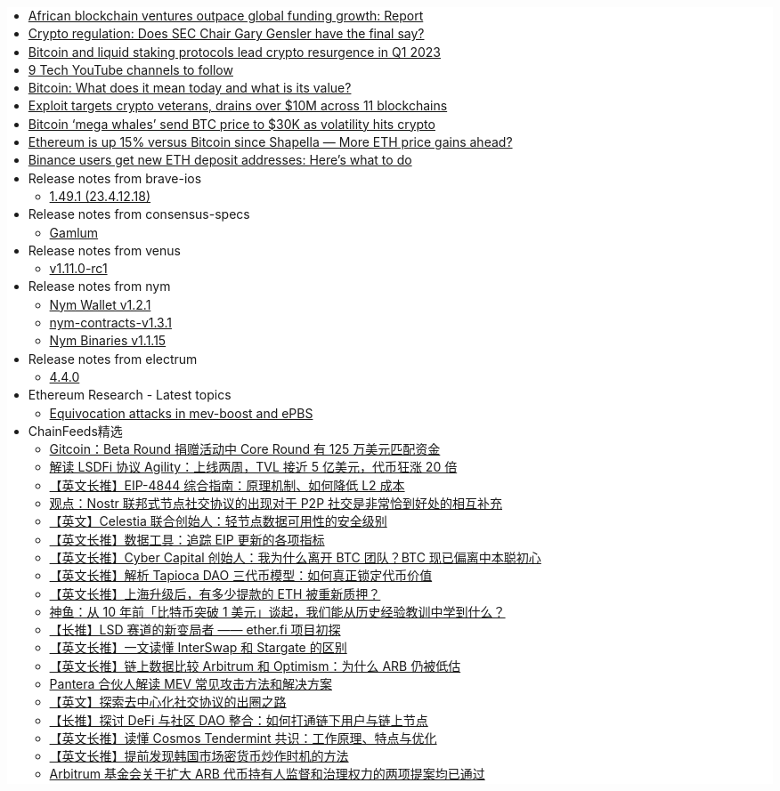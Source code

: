   - [African blockchain ventures outpace global funding growth: Report](https://cointelegraph.com/news/african-blockchain-ventures-outpace-global-funding-growth-report)
  - [Crypto regulation: Does SEC Chair Gary Gensler have the final say?](https://cointelegraph.com/magazine/crypto-regulation-sec-chair-gary-gensler-final-say/)
  - [Bitcoin and liquid staking protocols lead crypto resurgence in Q1 2023](https://cointelegraph.com/news/bitcoin-and-liquid-staking-protocols-lead-crypto-resurgence-in-q1-2023)
  - [9 Tech YouTube channels to follow](https://cointelegraph.com/news/9-tech-youtube-channels-to-follow)
  - [Bitcoin: What does it mean today and what is its value?](https://cointelegraph.com/innovation-circle/bitcoin-what-does-it-mean-today-and-what-is-its-value)
  - [Exploit targets crypto veterans, drains over $10M across 11 blockchains](https://cointelegraph.com/news/exploit-targets-crypto-veterans-drains-over-10m-across-11-blockchains)
  - [Bitcoin ‘mega whales’ send BTC price to $30K as volatility hits crypto](https://cointelegraph.com/news/bitcoin-mega-whales-send-btc-price-to-30k-as-volatility-hits-crypto)
  - [Ethereum is up 15% versus Bitcoin since Shapella — More ETH price gains ahead?](https://cointelegraph.com/news/ethereum-is-up-15-versus-bitcoin-since-shapella-more-eth-price-gains-ahead)
  - [Binance users get new ETH deposit addresses: Here’s what to do](https://cointelegraph.com/news/binance-users-gets-new-eth-deposit-addresses-here-s-what-to-do)
- Release notes from brave-ios
  - [1.49.1 (23.4.12.18)](https://github.com/brave/brave-ios/releases/tag/v1.49.1)
- Release notes from consensus-specs
  - [Gamlum](https://github.com/ethereum/consensus-specs/releases/tag/v1.3.0)
- Release notes from venus
  - [v1.11.0-rc1](https://github.com/filecoin-project/venus/releases/tag/v1.11.0-rc1)
- Release notes from nym
  - [Nym Wallet v1.2.1](https://github.com/nymtech/nym/releases/tag/nym-wallet-v1.2.1)
  - [nym-contracts-v1.3.1](https://github.com/nymtech/nym/releases/tag/nym-contracts-v1.3.1)
  - [Nym Binaries v1.1.15](https://github.com/nymtech/nym/releases/tag/nym-binaries-v1.1.15)
- Release notes from electrum
  - [4.4.0](https://github.com/spesmilo/electrum/releases/tag/4.4.0)
- Ethereum Research - Latest topics
  - [Equivocation attacks in mev-boost and ePBS](https://ethresear.ch/t/equivocation-attacks-in-mev-boost-and-epbs/15338)
- ChainFeeds精选
  - [Gitcoin：Beta Round 捐赠活动中 Core Round 有 125 万美元匹配资金](https://twitter.com/gitcoin/status/1648271150135525379)
  - [解读 LSDFi 协议 Agility：上线两周，TVL 接近 5 亿美元，代币狂涨 20 倍](https://www.odaily.news/post/5186509)
  - [【英文长推】EIP-4844 综合指南：原理机制、如何降低 L2 成本](https://twitter.com/francescoglt/status/1647979498317709315)
  - [观点：Nostr 联邦式节点社交协议的出现对于 P2P 社交是非常恰到好处的相互补充](https://twitter.com/bitrabbit_btc/status/1648124552013312000)
  - [【英文】Celestia 联合创始人：轻节点数据可用性的安全级别](https://forum.celestia.org/t/security-levels-for-data-availability-for-light-nodes/919)
  - [【英文长推】数据工具：追踪 EIP 更新的各项指标](https://twitter.com/0xren_cf/status/1647967573848256515)
  - [【英文长推】Cyber Capital 创始人：我为什么离开 BTC 团队？BTC 现已偏离中本聪初心](https://twitter.com/Justin_Bons/status/1648000533435670529)
  - [【英文长推】解析 Tapioca DAO 三代币模型：如何真正锁定代币价值](https://twitter.com/563defi/status/1648005031126532096)
  - [【英文长推】上海升级后，有多少提款的 ETH 被重新质押？](https://twitter.com/lookonchain/status/1647833608344973312)
  - [神鱼：从 10 年前「比特币突破 1 美元」谈起，我们能从历史经验教训中学到什么？](https://mp.weixin.qq.com/s/toFp40y7S--vIT5lHXojoA)
  - [【长推】LSD 赛道的新变局者 —— ether.fi 项目初探](https://twitter.com/darkforest_lian/status/1647973853279436800)
  - [【英文长推】一文读懂 InterSwap 和 Stargate 的区别](https://twitter.com/jediblocmates/status/1647963428190035968)
  - [【英文长推】链上数据比较 Arbitrum 和 Optimism：为什么 ARB 仍被低估](https://twitter.com/Flowslikeosmo/status/1647978262273077248)
  - [Pantera 合伙人解读 MEV 常见攻击方法和解决方案](https://foresightnews.pro/article/detail/30960)
  - [【英文】探索去中心化社交协议的出圈之路](https://frogsanon.neworder.network/articles/mass-adoption-narratives-decentralized-social-media)
  - [【长推】探讨 DeFi 与社区 DAO 整合：如何打通链下用户与链上节点](https://twitter.com/mindaoyang/status/1647995240358486017)
  - [【英文长推】读懂 Cosmos Tendermint 共识：工作原理、特点与优化](https://twitter.com/LeThang137/status/1648023588086382592)
  - [【英文长推】提前发现韩国市场密货币炒作时机的方法](https://twitter.com/milesdeutscher/status/1647935382087139328)
  - [Arbitrum 基金会关于扩大 ARB 代币持有人监督和治理权力的两项提案均已通过](https://snapshot.org/#/arbitrumfoundation.eth/proposal/0x373dfa89fc9c5ccba8ed83fa3fa4f233edd270075b5f8f4f3902b408318d9d17)